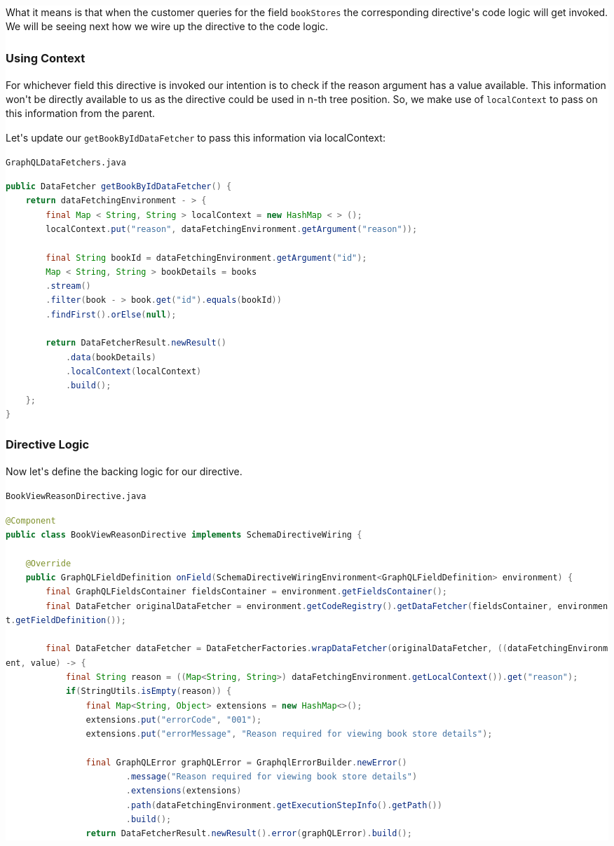 What it means is that when the customer queries for the field `bookStores` the corresponding directive's code logic will get invoked. We will be seeing next how we wire up the directive to the code logic. 

### Using Context

For whichever field this directive is invoked our intention is to check if the reason argument has a value available. This information won't be directly available to us as the directive could be used in n-th tree position. So, we make use of `localContext` to pass on this information from the parent.

Let's update our `getBookByIdDataFetcher` to pass this information via localContext:

`GraphQLDataFetchers.java`

```java
public DataFetcher getBookByIdDataFetcher() {
    return dataFetchingEnvironment - > {
        final Map < String, String > localContext = new HashMap < > ();
        localContext.put("reason", dataFetchingEnvironment.getArgument("reason"));

        final String bookId = dataFetchingEnvironment.getArgument("id");
        Map < String, String > bookDetails = books
        .stream()
        .filter(book - > book.get("id").equals(bookId))
        .findFirst().orElse(null);

        return DataFetcherResult.newResult()
            .data(bookDetails)
            .localContext(localContext)
            .build();
    };
}
```

### Directive Logic

Now let's define the backing logic for our directive.

`BookViewReasonDirective.java`

```java
@Component
public class BookViewReasonDirective implements SchemaDirectiveWiring {

    @Override
    public GraphQLFieldDefinition onField(SchemaDirectiveWiringEnvironment<GraphQLFieldDefinition> environment) {
        final GraphQLFieldsContainer fieldsContainer = environment.getFieldsContainer();
        final DataFetcher originalDataFetcher = environment.getCodeRegistry().getDataFetcher(fieldsContainer, environment.getFieldDefinition());

        final DataFetcher dataFetcher = DataFetcherFactories.wrapDataFetcher(originalDataFetcher, ((dataFetchingEnvironment, value) -> {
            final String reason = ((Map<String, String>) dataFetchingEnvironment.getLocalContext()).get("reason");
            if(StringUtils.isEmpty(reason)) {
                final Map<String, Object> extensions = new HashMap<>();
                extensions.put("errorCode", "001");
                extensions.put("errorMessage", "Reason required for viewing book store details");

                final GraphQLError graphQLError = GraphqlErrorBuilder.newError()
                        .message("Reason required for viewing book store details")
                        .extensions(extensions)
                        .path(dataFetchingEnvironment.getExecutionStepInfo().getPath())
                        .build();
                return DataFetcherResult.newResult().error(graphQLError).build();
```